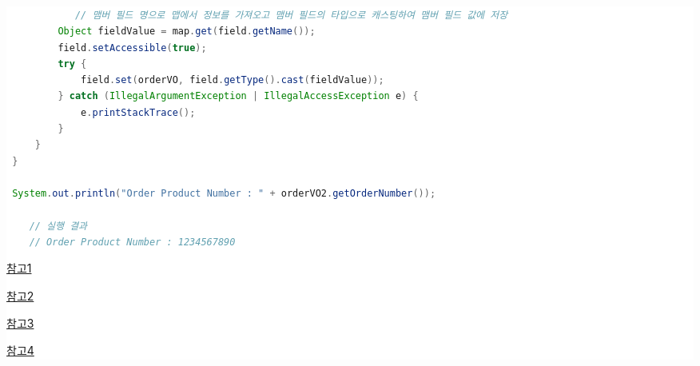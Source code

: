    ```java
               // 맴버 필드 명으로 맵에서 정보를 가져오고 맴버 필드의 타입으로 캐스팅하여 맴버 필드 값에 저장
   			Object fieldValue = map.get(field.getName());
   			field.setAccessible(true);
   			try {
   				field.set(orderVO, field.getType().cast(fieldValue));
   			} catch (IllegalArgumentException | IllegalAccessException e) {
   				e.printStackTrace();
   			}
   		}
   	}
   
   	System.out.println("Order Product Number : " + orderVO2.getOrderNumber());
   	
       // 실행 결과
       // Order Product Number : 1234567890
   ```

   







[참고1](https://carrotweb.tistory.com/96)

[참고2](https://coder-in-war.tistory.com/entry/Java-08-JAVA%EC%9D%98-%ED%98%95%EB%B3%80%ED%99%98Promotion-Casting)

[참고3](https://pathas.tistory.com/142)

[참고4](https://itmining.tistory.com/23)

